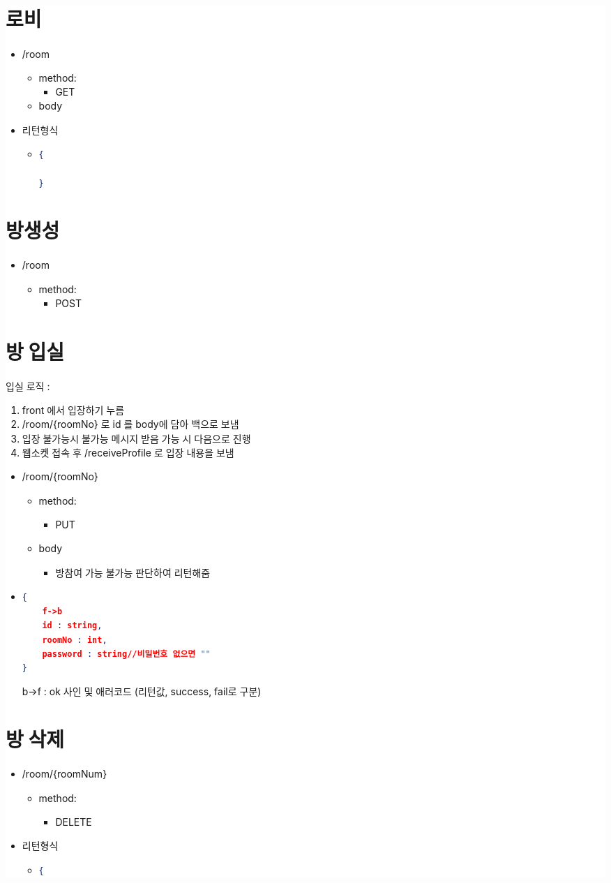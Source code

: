# 로비

- /room
  
  - method:
    - GET
  - body

- 리턴형식
  
  - ```json
    {    
    
    }
    ```

# 

# 방생성

- /room
  
  - method:
    - POST

# 방 입실

입실 로직 :  

1. front 에서 입장하기 누름  
2. /room/{roomNo} 로 id 를 body에 담아 백으로 보냄  
3. 입장 불가능시 불가능 메시지 받음 가능 시 다음으로 진행  
4. 웹소켓 접속 후 /receiveProfile 로 입장 내용을 보냄
- /room/{roomNo}
  
  - method:
    
    - PUT
  
  - body

    - 방참여 가능 불가능 판단하여 리턴해줌

- ```json
  {    
      f->b
      id : string,
      roomNo : int,
      password : string//비밀번호 없으면 ""
  }    
  ```
  
  b->f :
  ok  사인 및 애러코드 (리턴값, success, fail로 구분)

# 방 삭제

- /room/{roomNum}
  
  - method:
    
    - DELETE

- 리턴형식
  
  - ```json
    {    
  ```